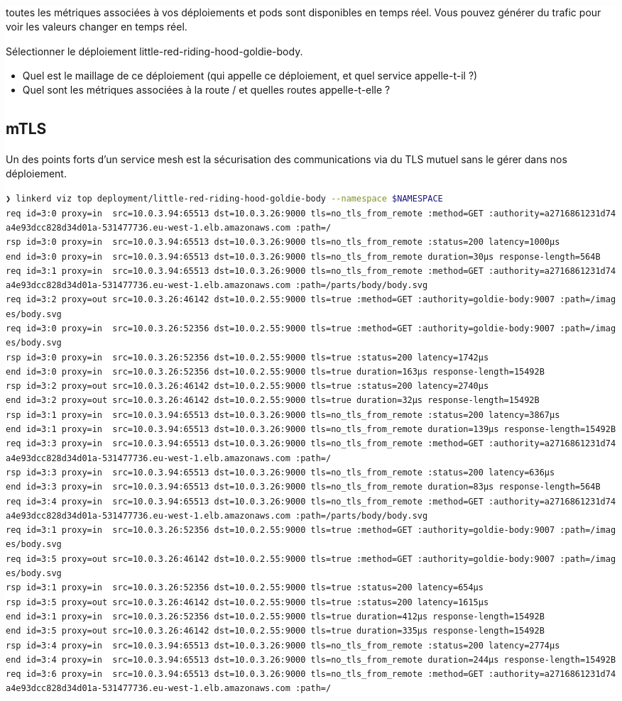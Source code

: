 toutes les métriques associées à vos déploiements et pods sont disponibles en temps réel. Vous pouvez générer du trafic pour voir les valeurs changer en temps réel.

Sélectionner le déploiement little-red-riding-hood-goldie-body.

- Quel est le maillage de ce déploiement (qui appelle ce déploiement, et quel service appelle-t-il ?)
- Quel sont les métriques associées à la route / et quelles routes appelle-t-elle ?

## mTLS

Un des points forts d’un service mesh est la sécurisation des communications via du TLS mutuel sans le gérer dans nos déploiement.

```bash
❯ linkerd viz top deployment/little-red-riding-hood-goldie-body --namespace $NAMESPACE
req id=3:0 proxy=in  src=10.0.3.94:65513 dst=10.0.3.26:9000 tls=no_tls_from_remote :method=GET :authority=a2716861231d74a4e93dcc828d34d01a-531477736.eu-west-1.elb.amazonaws.com :path=/
rsp id=3:0 proxy=in  src=10.0.3.94:65513 dst=10.0.3.26:9000 tls=no_tls_from_remote :status=200 latency=1000µs
end id=3:0 proxy=in  src=10.0.3.94:65513 dst=10.0.3.26:9000 tls=no_tls_from_remote duration=30µs response-length=564B
req id=3:1 proxy=in  src=10.0.3.94:65513 dst=10.0.3.26:9000 tls=no_tls_from_remote :method=GET :authority=a2716861231d74a4e93dcc828d34d01a-531477736.eu-west-1.elb.amazonaws.com :path=/parts/body/body.svg
req id=3:2 proxy=out src=10.0.3.26:46142 dst=10.0.2.55:9000 tls=true :method=GET :authority=goldie-body:9007 :path=/images/body.svg
req id=3:0 proxy=in  src=10.0.3.26:52356 dst=10.0.2.55:9000 tls=true :method=GET :authority=goldie-body:9007 :path=/images/body.svg
rsp id=3:0 proxy=in  src=10.0.3.26:52356 dst=10.0.2.55:9000 tls=true :status=200 latency=1742µs
end id=3:0 proxy=in  src=10.0.3.26:52356 dst=10.0.2.55:9000 tls=true duration=163µs response-length=15492B
rsp id=3:2 proxy=out src=10.0.3.26:46142 dst=10.0.2.55:9000 tls=true :status=200 latency=2740µs
end id=3:2 proxy=out src=10.0.3.26:46142 dst=10.0.2.55:9000 tls=true duration=32µs response-length=15492B
rsp id=3:1 proxy=in  src=10.0.3.94:65513 dst=10.0.3.26:9000 tls=no_tls_from_remote :status=200 latency=3867µs
end id=3:1 proxy=in  src=10.0.3.94:65513 dst=10.0.3.26:9000 tls=no_tls_from_remote duration=139µs response-length=15492B
req id=3:3 proxy=in  src=10.0.3.94:65513 dst=10.0.3.26:9000 tls=no_tls_from_remote :method=GET :authority=a2716861231d74a4e93dcc828d34d01a-531477736.eu-west-1.elb.amazonaws.com :path=/
rsp id=3:3 proxy=in  src=10.0.3.94:65513 dst=10.0.3.26:9000 tls=no_tls_from_remote :status=200 latency=636µs
end id=3:3 proxy=in  src=10.0.3.94:65513 dst=10.0.3.26:9000 tls=no_tls_from_remote duration=83µs response-length=564B
req id=3:4 proxy=in  src=10.0.3.94:65513 dst=10.0.3.26:9000 tls=no_tls_from_remote :method=GET :authority=a2716861231d74a4e93dcc828d34d01a-531477736.eu-west-1.elb.amazonaws.com :path=/parts/body/body.svg
req id=3:1 proxy=in  src=10.0.3.26:52356 dst=10.0.2.55:9000 tls=true :method=GET :authority=goldie-body:9007 :path=/images/body.svg
req id=3:5 proxy=out src=10.0.3.26:46142 dst=10.0.2.55:9000 tls=true :method=GET :authority=goldie-body:9007 :path=/images/body.svg
rsp id=3:1 proxy=in  src=10.0.3.26:52356 dst=10.0.2.55:9000 tls=true :status=200 latency=654µs
rsp id=3:5 proxy=out src=10.0.3.26:46142 dst=10.0.2.55:9000 tls=true :status=200 latency=1615µs
end id=3:1 proxy=in  src=10.0.3.26:52356 dst=10.0.2.55:9000 tls=true duration=412µs response-length=15492B
end id=3:5 proxy=out src=10.0.3.26:46142 dst=10.0.2.55:9000 tls=true duration=335µs response-length=15492B
rsp id=3:4 proxy=in  src=10.0.3.94:65513 dst=10.0.3.26:9000 tls=no_tls_from_remote :status=200 latency=2774µs
end id=3:4 proxy=in  src=10.0.3.94:65513 dst=10.0.3.26:9000 tls=no_tls_from_remote duration=244µs response-length=15492B
req id=3:6 proxy=in  src=10.0.3.94:65513 dst=10.0.3.26:9000 tls=no_tls_from_remote :method=GET :authority=a2716861231d74a4e93dcc828d34d01a-531477736.eu-west-1.elb.amazonaws.com :path=/
```